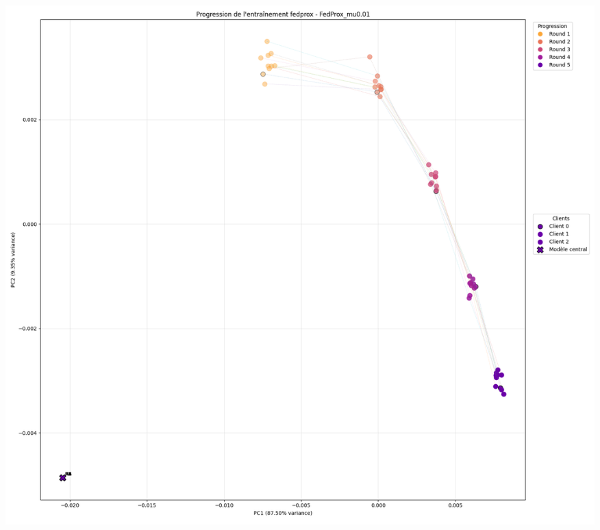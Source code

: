 ![Progression FedProx](./progression_plots/FedProx_mu0.01_fedprox_progression.png)

<div class="page"/>
